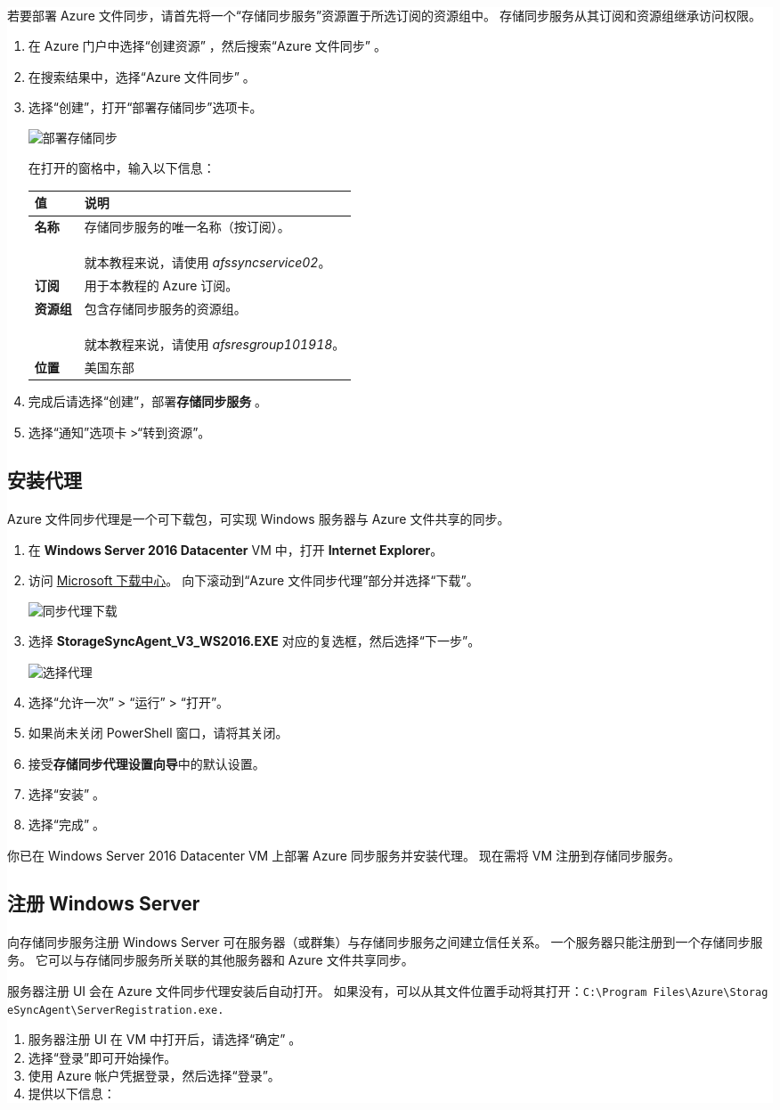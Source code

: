 若要部署 Azure 文件同步，请首先将一个“存储同步服务”资源置于所选订阅的资源组中。  存储同步服务从其订阅和资源组继承访问权限。

1. 在 Azure 门户中选择“创建资源”  ，然后搜索“Azure 文件同步”  。
1. 在搜索结果中，选择“Azure 文件同步”  。
1. 选择“创建”，打开“部署存储同步”选项卡。  

   ![部署存储同步](media/storage-sync-files-extend-servers/afs-info.png)

   在打开的窗格中，输入以下信息：

   | 值 | 说明 |
   | ----- | ----- |
   | **名称** | 存储同步服务的唯一名称（按订阅）。<br><br>就本教程来说，请使用 _afssyncservice02_。 |
   | **订阅** | 用于本教程的 Azure 订阅。 |
   | **资源组** | 包含存储同步服务的资源组。<br><br>就本教程来说，请使用 _afsresgroup101918_。 |
   | **位置** | 美国东部 |

1. 完成后请选择“创建”，部署**存储同步服务**  。
1. 选择“通知”选项卡  >“转到资源”。 

## <a name="install-the-agent"></a>安装代理

Azure 文件同步代理是一个可下载包，可实现 Windows 服务器与 Azure 文件共享的同步。

1. 在 **Windows Server 2016 Datacenter** VM 中，打开 **Internet Explorer**。
1. 访问 [Microsoft 下载中心](https://go.microsoft.com/fwlink/?linkid=858257)。 向下滚动到“Azure 文件同步代理”部分并选择“下载”。  

   ![同步代理下载](media/storage-sync-files-extend-servers/sync-agent-download.png)

1. 选择 **StorageSyncAgent_V3_WS2016.EXE** 对应的复选框，然后选择“下一步”。 

   ![选择代理](media/storage-sync-files-extend-servers/select-agent.png)

1. 选择“允许一次”   > “运行”   >   “打开”。
1. 如果尚未关闭 PowerShell 窗口，请将其关闭。
1. 接受**存储同步代理设置向导**中的默认设置。
1. 选择“安装”  。
1. 选择“完成”  。

你已在 Windows Server 2016 Datacenter VM 上部署 Azure 同步服务并安装代理。 现在需将 VM 注册到存储同步服务。

## <a name="register-windows-server"></a>注册 Windows Server

向存储同步服务注册 Windows Server 可在服务器（或群集）与存储同步服务之间建立信任关系。 一个服务器只能注册到一个存储同步服务。 它可以与存储同步服务所关联的其他服务器和 Azure 文件共享同步。

服务器注册 UI 会在 Azure 文件同步代理安装后自动打开。 如果没有，可以从其文件位置手动将其打开：`C:\Program Files\Azure\StorageSyncAgent\ServerRegistration.exe.`

1. 服务器注册 UI 在 VM 中打开后，请选择“确定”  。
1. 选择“登录”即可开始操作。 
1. 使用 Azure 帐户凭据登录，然后选择“登录”。 
1. 提供以下信息：

